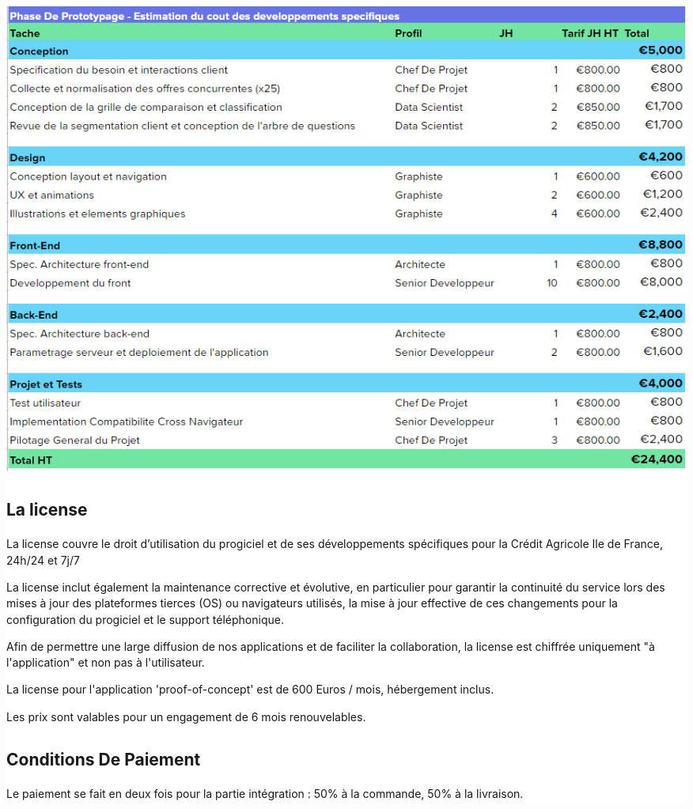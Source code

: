 ![](/extra/cadif-poc.png)

## La license
La license couvre le droit d’utilisation du progiciel et de ses développements spécifiques pour la Crédit Agricole Ile de France, 24h/24 et 7j/7

La license inclut également la maintenance corrective et évolutive, en particulier pour garantir la continuité du service lors des mises à jour des plateformes tierces (OS) ou navigateurs utilisés, la mise à jour effective de ces changements pour la configuration du progiciel et le support téléphonique.

Afin de permettre une large diffusion de nos applications et de faciliter la collaboration, la license est chiffrée uniquement "à l'application" et non pas à l'utilisateur.

La license pour l'application 'proof-of-concept' est de 600 Euros / mois, hébergement inclus.

Les prix sont valables pour un engagement de 6 mois renouvelables.

## Conditions De Paiement
Le paiement se fait en deux fois pour la partie intégration : 50% à la commande, 50% à la livraison.
